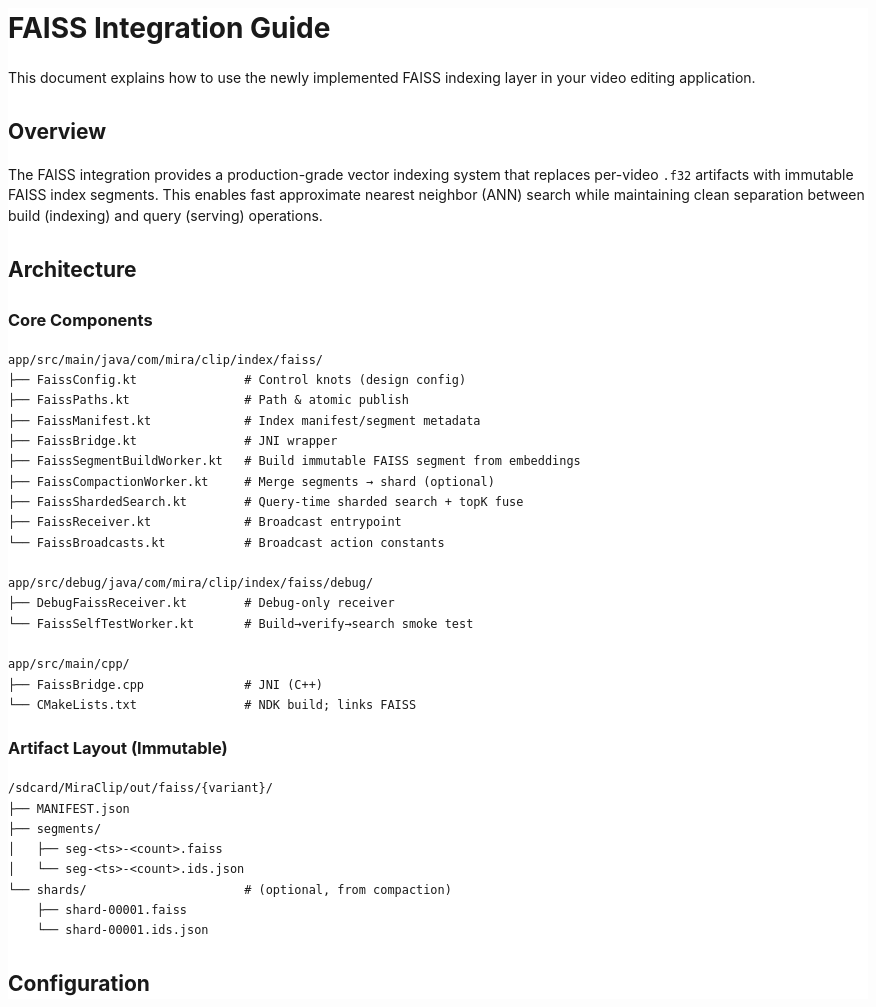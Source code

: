 # FAISS Integration Guide

This document explains how to use the newly implemented FAISS indexing layer in your video editing application.

## Overview

The FAISS integration provides a production-grade vector indexing system that replaces per-video `.f32` artifacts with immutable FAISS index segments. This enables fast approximate nearest neighbor (ANN) search while maintaining clean separation between build (indexing) and query (serving) operations.

## Architecture

### Core Components

```
app/src/main/java/com/mira/clip/index/faiss/
├── FaissConfig.kt               # Control knots (design config)
├── FaissPaths.kt                # Path & atomic publish
├── FaissManifest.kt             # Index manifest/segment metadata
├── FaissBridge.kt               # JNI wrapper
├── FaissSegmentBuildWorker.kt   # Build immutable FAISS segment from embeddings
├── FaissCompactionWorker.kt     # Merge segments → shard (optional)
├── FaissShardedSearch.kt        # Query-time sharded search + topK fuse
├── FaissReceiver.kt             # Broadcast entrypoint
└── FaissBroadcasts.kt           # Broadcast action constants

app/src/debug/java/com/mira/clip/index/faiss/debug/
├── DebugFaissReceiver.kt        # Debug-only receiver
└── FaissSelfTestWorker.kt       # Build→verify→search smoke test

app/src/main/cpp/
├── FaissBridge.cpp              # JNI (C++)
└── CMakeLists.txt               # NDK build; links FAISS
```

### Artifact Layout (Immutable)

```
/sdcard/MiraClip/out/faiss/{variant}/
├── MANIFEST.json
├── segments/
│   ├── seg-<ts>-<count>.faiss
│   └── seg-<ts>-<count>.ids.json
└── shards/                      # (optional, from compaction)
    ├── shard-00001.faiss
    └── shard-00001.ids.json
```

## Configuration
